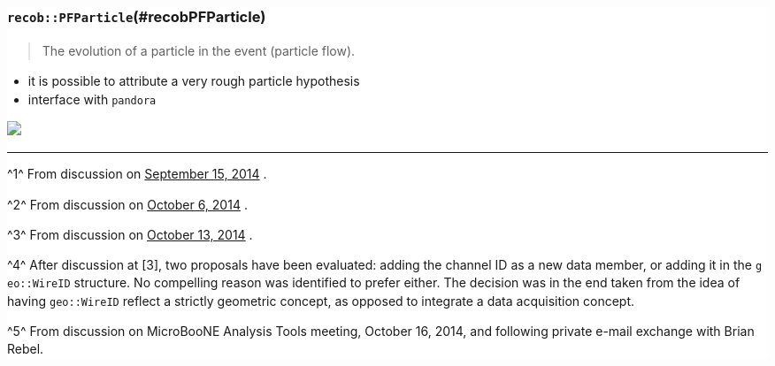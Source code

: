 ### `recob::PFParticle`(#recobPFParticle)

> The evolution of a particle in the event (particle flow).

-   it is possible to attribute a very rough particle hypothesis
-   interface with `pandora`

![](recob__PFParticle.svg)

* * * * *

^1^ From discussion on [September 15, 2014](https://indico.fnal.gov/conferenceDisplay.py?confId=8986) .

^2^ From discussion on [October 6, 2014](https://indico.fnal.gov/conferenceDisplay.py?confId=8981) .

^3^ From discussion on [October 13, 2014](https://indico.fnal.gov/conferenceDisplay.py?confId=8997) .

^4^ After discussion at [3], two proposals have been evaluated: adding the channel ID as a new data member, or adding it in the `geo::WireID` structure. No compelling reason was identified to prefer either. The decision was in the end taken from the idea of having `geo::WireID` reflect a strictly geometric concept, as opposed to integrate a data acquisition concept.

^5^ From discussion on MicroBooNE Analysis Tools meeting, October 16, 2014, and following private e-mail exchange with Brian Rebel.
